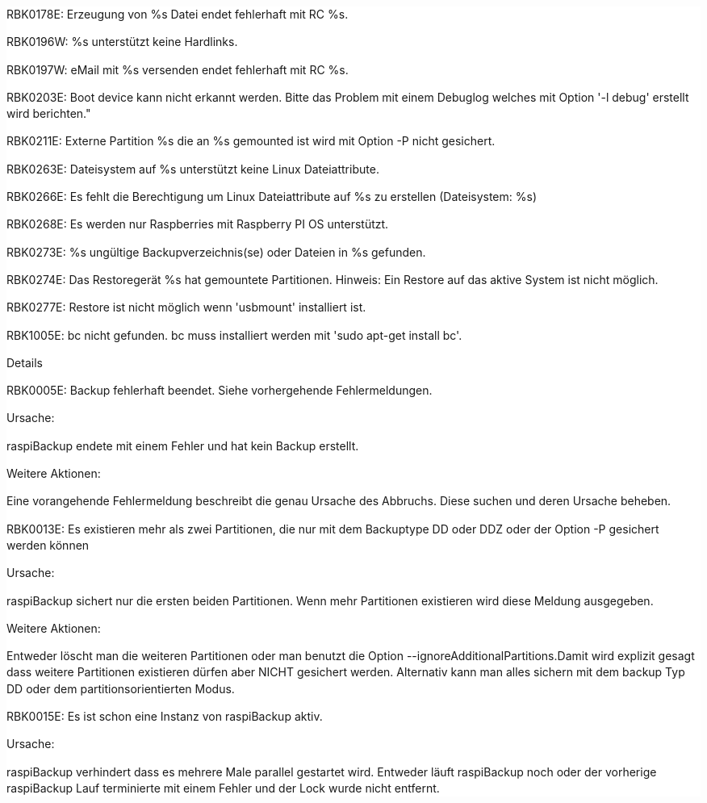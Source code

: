 RBK0178E: Erzeugung von %s Datei endet fehlerhaft mit RC %s.

RBK0196W: %s unterstützt keine Hardlinks.

RBK0197W: eMail mit %s versenden endet fehlerhaft mit RC %s.

RBK0203E: Boot device kann nicht erkannt werden. Bitte das Problem mit einem Debuglog welches mit Option '-l debug' erstellt wird berichten."

RBK0211E: Externe Partition %s die an %s gemounted ist wird mit Option -P nicht gesichert.

RBK0263E: Dateisystem auf %s unterstützt keine Linux Dateiattribute.

RBK0266E: Es fehlt die Berechtigung um Linux Dateiattribute auf %s zu erstellen (Dateisystem: %s)

RBK0268E: Es werden nur Raspberries mit Raspberry PI OS unterstützt.

RBK0273E: %s ungültige Backupverzeichnis(se) oder Dateien in %s gefunden.

RBK0274E: Das Restoregerät %s hat gemountete Partitionen. Hinweis: Ein Restore auf das aktive System ist nicht möglich.

RBK0277E: Restore ist nicht möglich wenn 'usbmount' installiert ist.

RBK1005E: bc nicht gefunden. bc muss installiert werden mit 'sudo apt-get install bc'.

Details



RBK0005E: Backup fehlerhaft beendet. Siehe vorhergehende Fehlermeldungen.

Ursache:

raspiBackup endete mit einem Fehler und hat kein Backup erstellt.

Weitere Aktionen:

Eine vorangehende Fehlermeldung beschreibt die genau Ursache des Abbruchs. Diese suchen und deren Ursache beheben.



RBK0013E: Es existieren mehr als zwei Partitionen, die nur mit dem Backuptype DD oder DDZ oder der Option -P gesichert werden können

Ursache:

raspiBackup sichert nur die ersten beiden Partitionen. Wenn mehr Partitionen existieren wird diese Meldung ausgegeben.

Weitere Aktionen:

Entweder löscht man die weiteren Partitionen oder man benutzt die Option --ignoreAdditionalPartitions.Damit wird explizit gesagt dass weitere Partitionen existieren dürfen aber NICHT gesichert werden. Alternativ kann man alles sichern mit dem backup Typ DD oder dem partitionsorientierten Modus.



RBK0015E: Es ist schon eine Instanz von raspiBackup aktiv.

Ursache:

raspiBackup verhindert dass es mehrere Male parallel gestartet wird. Entweder läuft raspiBackup noch oder der vorherige raspiBackup Lauf terminierte mit einem Fehler und der Lock wurde nicht entfernt.
